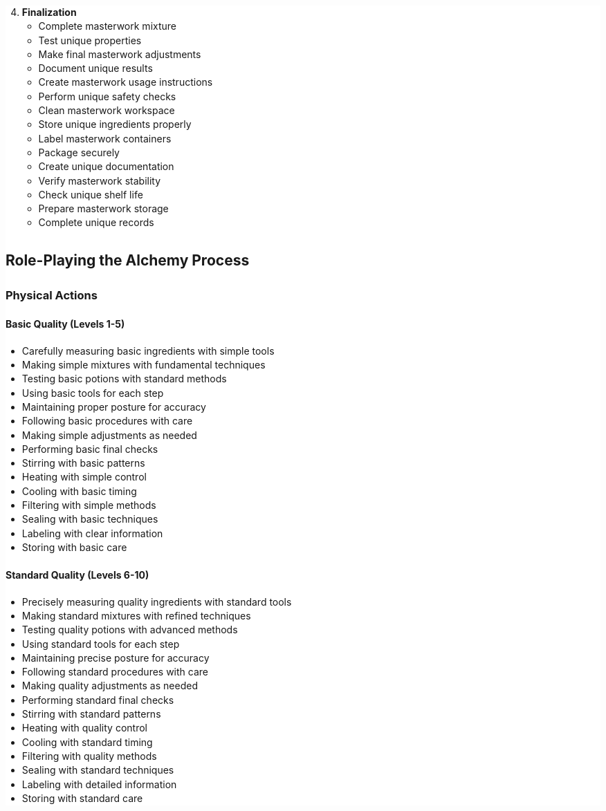 4. **Finalization**
   - Complete masterwork mixture
   - Test unique properties
   - Make final masterwork adjustments
   - Document unique results
   - Create masterwork usage instructions
   - Perform unique safety checks
   - Clean masterwork workspace
   - Store unique ingredients properly
   - Label masterwork containers
   - Package securely
   - Create unique documentation
   - Verify masterwork stability
   - Check unique shelf life
   - Prepare masterwork storage
   - Complete unique records

## Role-Playing the Alchemy Process
### Physical Actions
#### Basic Quality (Levels 1-5)
- Carefully measuring basic ingredients with simple tools
- Making simple mixtures with fundamental techniques
- Testing basic potions with standard methods
- Using basic tools for each step
- Maintaining proper posture for accuracy
- Following basic procedures with care
- Making simple adjustments as needed
- Performing basic final checks
- Stirring with basic patterns
- Heating with simple control
- Cooling with basic timing
- Filtering with simple methods
- Sealing with basic techniques
- Labeling with clear information
- Storing with basic care

#### Standard Quality (Levels 6-10)
- Precisely measuring quality ingredients with standard tools
- Making standard mixtures with refined techniques
- Testing quality potions with advanced methods
- Using standard tools for each step
- Maintaining precise posture for accuracy
- Following standard procedures with care
- Making quality adjustments as needed
- Performing standard final checks
- Stirring with standard patterns
- Heating with quality control
- Cooling with standard timing
- Filtering with quality methods
- Sealing with standard techniques
- Labeling with detailed information
- Storing with standard care
